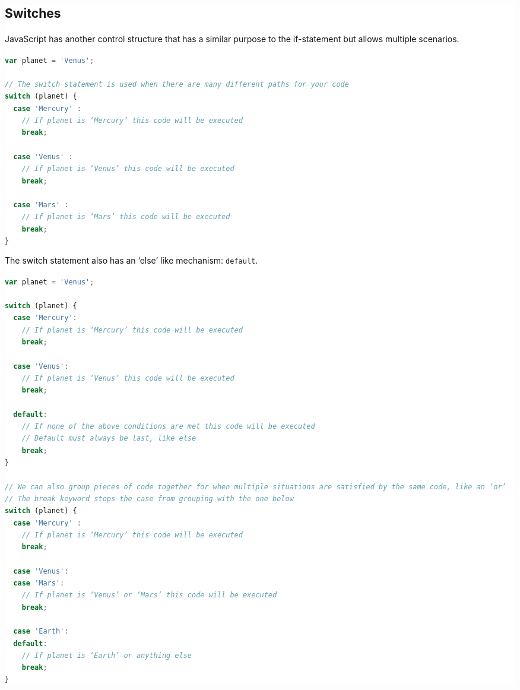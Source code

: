 
## Switches

JavaScript has another control structure that has a similar purpose to the if-statement but allows multiple scenarios.

```js
var planet = 'Venus';

// The switch statement is used when there are many different paths for your code
switch (planet) {
  case 'Mercury' :
    // If planet is ‘Mercury’ this code will be executed
    break;

  case 'Venus' :
    // If planet is ‘Venus’ this code will be executed
    break;

  case 'Mars' :
    // If planet is ‘Mars’ this code will be executed
    break;
}
```

The switch statement also has an ‘else’ like mechanism: `default`.

```js
var planet = 'Venus';

switch (planet) {
  case 'Mercury':
    // If planet is ‘Mercury’ this code will be executed
    break;

  case 'Venus':
    // If planet is ‘Venus’ this code will be executed
    break;

  default:
    // If none of the above conditions are met this code will be executed
    // Default must always be last, like else
    break;
}

// We can also group pieces of code together for when multiple situations are satisfied by the same code, like an ‘or’
// The break keyword stops the case from grouping with the one below
switch (planet) {
  case 'Mercury' :
    // If planet is ‘Mercury’ this code will be executed
    break;

  case 'Venus':
  case 'Mars':
    // If planet is ‘Venus’ or ‘Mars’ this code will be executed
    break;

  case 'Earth':
  default:
    // If planet is ‘Earth’ or anything else
    break;
}
```

